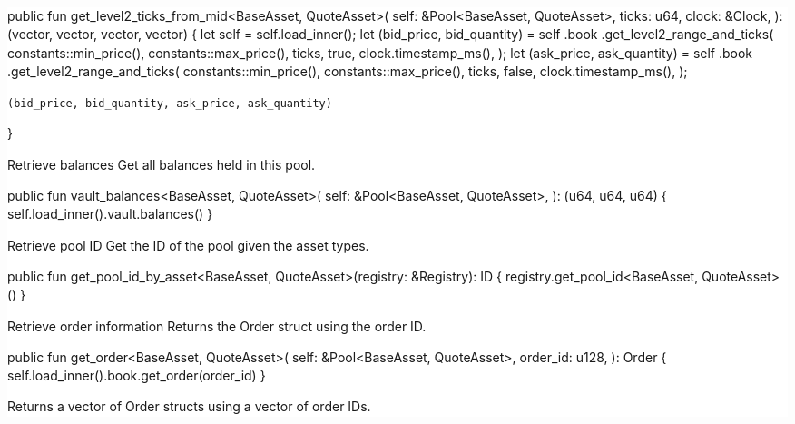 public fun get_level2_ticks_from_mid<BaseAsset, QuoteAsset>(
    self: &Pool<BaseAsset, QuoteAsset>,
    ticks: u64,
    clock: &Clock,
): (vector<u64>, vector<u64>, vector<u64>, vector<u64>) {
    let self = self.load_inner();
    let (bid_price, bid_quantity) = self
        .book
        .get_level2_range_and_ticks(
            constants::min_price(),
            constants::max_price(),
            ticks,
            true,
            clock.timestamp_ms(),
        );
    let (ask_price, ask_quantity) = self
        .book
        .get_level2_range_and_ticks(
            constants::min_price(),
            constants::max_price(),
            ticks,
            false,
            clock.timestamp_ms(),
        );

    (bid_price, bid_quantity, ask_price, ask_quantity)
}

Retrieve balances
Get all balances held in this pool.

public fun vault_balances<BaseAsset, QuoteAsset>(
    self: &Pool<BaseAsset, QuoteAsset>,
): (u64, u64, u64) {
    self.load_inner().vault.balances()
}

Retrieve pool ID
Get the ID of the pool given the asset types.

public fun get_pool_id_by_asset<BaseAsset, QuoteAsset>(registry: &Registry): ID {
    registry.get_pool_id<BaseAsset, QuoteAsset>()
}

Retrieve order information
Returns the Order struct using the order ID.

public fun get_order<BaseAsset, QuoteAsset>(
    self: &Pool<BaseAsset, QuoteAsset>,
    order_id: u128,
): Order {
    self.load_inner().book.get_order(order_id)
}

Returns a vector of Order structs using a vector of order IDs.

